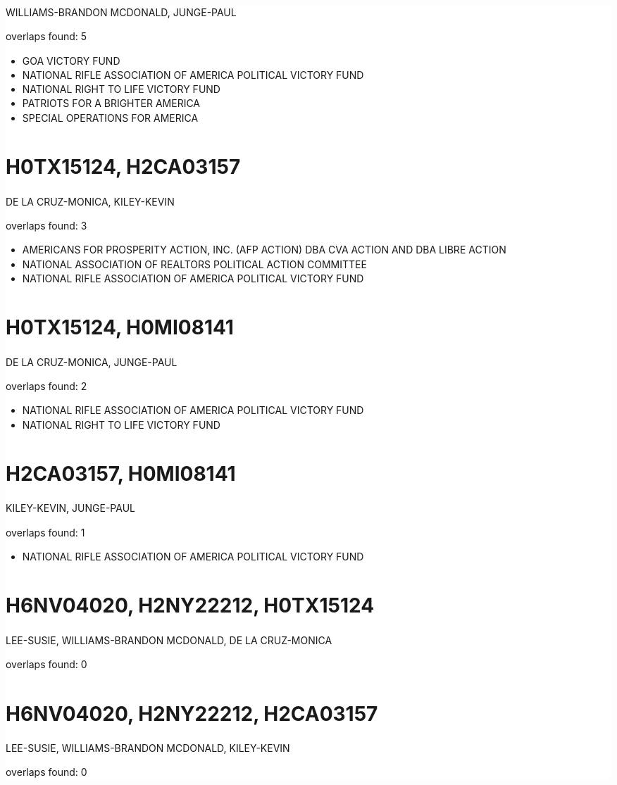 WILLIAMS-BRANDON MCDONALD, JUNGE-PAUL

overlaps found:	5

- GOA VICTORY FUND
- NATIONAL RIFLE ASSOCIATION OF AMERICA POLITICAL VICTORY FUND
- NATIONAL RIGHT TO LIFE VICTORY FUND
- PATRIOTS FOR A BRIGHTER AMERICA
- SPECIAL OPERATIONS FOR AMERICA


# H0TX15124, H2CA03157

DE LA CRUZ-MONICA, KILEY-KEVIN

overlaps found:	3

- AMERICANS FOR PROSPERITY ACTION, INC. (AFP ACTION) DBA CVA ACTION AND DBA LIBRE ACTION
- NATIONAL ASSOCIATION OF REALTORS POLITICAL ACTION COMMITTEE
- NATIONAL RIFLE ASSOCIATION OF AMERICA POLITICAL VICTORY FUND


# H0TX15124, H0MI08141

DE LA CRUZ-MONICA, JUNGE-PAUL

overlaps found:	2

- NATIONAL RIFLE ASSOCIATION OF AMERICA POLITICAL VICTORY FUND
- NATIONAL RIGHT TO LIFE VICTORY FUND


# H2CA03157, H0MI08141

KILEY-KEVIN, JUNGE-PAUL

overlaps found:	1

- NATIONAL RIFLE ASSOCIATION OF AMERICA POLITICAL VICTORY FUND


# H6NV04020, H2NY22212, H0TX15124

LEE-SUSIE, WILLIAMS-BRANDON MCDONALD, DE LA CRUZ-MONICA

overlaps found:	0



# H6NV04020, H2NY22212, H2CA03157

LEE-SUSIE, WILLIAMS-BRANDON MCDONALD, KILEY-KEVIN

overlaps found:	0

